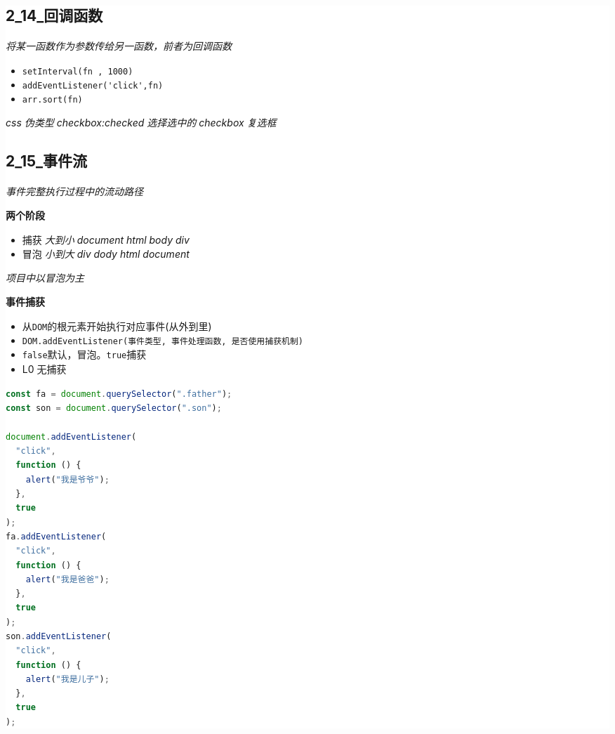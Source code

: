 ## 2_14_回调函数

_将某一函数作为参数传给另一函数，前者为回调函数_

- `setInterval(fn , 1000)`
- `addEventListener('click',fn)`
- `arr.sort(fn)`

_css 伪类型 checkbox:checked 选择选中的 checkbox 复选框_

## 2_15_事件流

_事件完整执行过程中的流动路径_

**两个阶段**

- 捕获 _大到小 document html body div_
- 冒泡 _小到大 div dody html document_

_项目中以冒泡为主_

**事件捕获**

- 从`DOM`的根元素开始执行对应事件(从外到里)
- `DOM.addEventListener(事件类型, 事件处理函数, 是否使用捕获机制)`
- `false`默认，冒泡。`true`捕获
- L0 无捕获

```js
const fa = document.querySelector(".father");
const son = document.querySelector(".son");

document.addEventListener(
  "click",
  function () {
    alert("我是爷爷");
  },
  true
);
fa.addEventListener(
  "click",
  function () {
    alert("我是爸爸");
  },
  true
);
son.addEventListener(
  "click",
  function () {
    alert("我是儿子");
  },
  true
);
```
